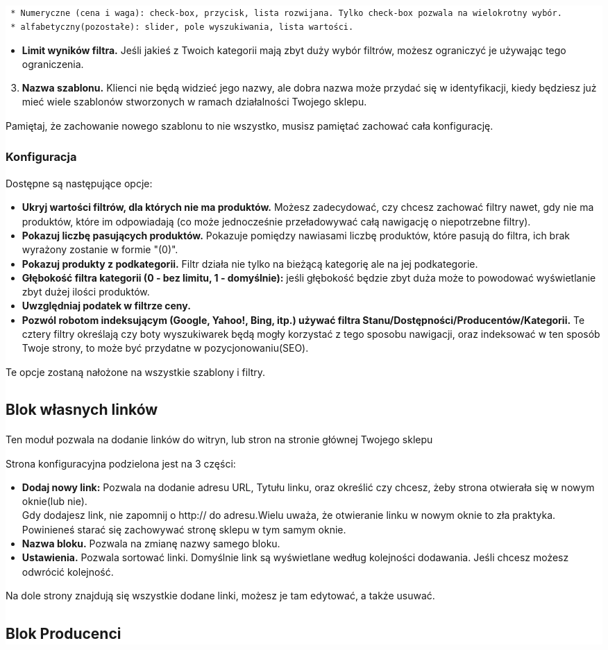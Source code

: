      * Numeryczne (cena i waga): check-box, przycisk, lista rozwijana. Tylko check-box pozwala na wielokrotny wybór.
     * alfabetyczny(pozostałe): slider, pole wyszukiwania, lista wartości.
   * **Limit wyników filtra.** Jeśli jakieś z Twoich kategorii mają zbyt duży wybór filtrów, możesz ograniczyć je używając tego ograniczenia.
3. **Nazwa szablonu.** Klienci nie będą widzieć jego nazwy, ale dobra nazwa może przydać się w identyfikacji, kiedy będziesz już mieć wiele szablonów stworzonych w ramach działalności Twojego sklepu.

Pamiętaj, że zachowanie nowego szablonu to nie wszystko, musisz pamiętać zachować cała konfigurację.

### Konfiguracja <a href="#modulyfunkcjonalnoscifront-office-konfiguracja" id="modulyfunkcjonalnoscifront-office-konfiguracja"></a>

Dostępne są następujące opcje:

* **Ukryj wartości filtrów, dla których nie ma produktów.** Możesz zadecydować, czy chcesz zachować filtry nawet, gdy nie ma produktów, które im odpowiadają (co może jednocześnie przeładowywać całą nawigację o niepotrzebne filtry).
* **Pokazuj liczbę pasujących produktów.** Pokazuje pomiędzy nawiasami liczbę produktów, które pasują do filtra, ich brak wyrażony zostanie w formie "(0)".
* **Pokazuj produkty z podkategorii.** Filtr działa nie tylko na bieżącą kategorię ale na jej podkategorie.
* **Głębokość filtra kategorii (0 - bez limitu, 1 - domyślnie):** jeśli głębokość będzie zbyt duża może to powodować wyświetlanie zbyt dużej ilości produktów.
* **Uwzględniaj podatek w filtrze ceny.**
* **Pozwól robotom indeksującym (Google, Yahoo!, Bing, itp.) używać filtra Stanu/Dostępności/Producentów/Kategorii.** Te cztery filtry określają czy boty wyszukiwarek będą mogły korzystać z tego sposobu nawigacji, oraz indeksować w ten sposób Twoje strony, to może być przydatne w pozycjonowaniu(SEO).

Te opcje zostaną nałożone na wszystkie szablony i filtry.

## Blok własnych linków <a href="#modulyfunkcjonalnoscifront-office-blokwlasnychlinkow" id="modulyfunkcjonalnoscifront-office-blokwlasnychlinkow"></a>

Ten moduł pozwala na dodanie linków do witryn, lub stron na stronie głównej Twojego sklepu

Strona konfiguracyjna podzielona jest na 3 części:

* **Dodaj nowy link:** Pozwala na dodanie adresu URL, Tytułu linku, oraz określić czy chcesz, żeby strona otwierała się w nowym oknie(lub nie).\
  Gdy dodajesz link, nie zapomnij o  http:// do adresu.Wielu uważa, że otwieranie linku w nowym oknie to zła praktyka.\
  Powinieneś starać się zachowywać stronę sklepu w tym samym oknie.
* **Nazwa bloku.** Pozwala na zmianę nazwy samego bloku.
* **Ustawienia.** Pozwala sortować linki. Domyślnie link są wyświetlane według kolejności dodawania. Jeśli chcesz możesz odwrócić kolejność.

Na dole strony znajdują się wszystkie dodane linki, możesz je tam edytować, a także usuwać.

## Blok Producenci <a href="#modulyfunkcjonalnoscifront-office-blokproducenci" id="modulyfunkcjonalnoscifront-office-blokproducenci"></a>
